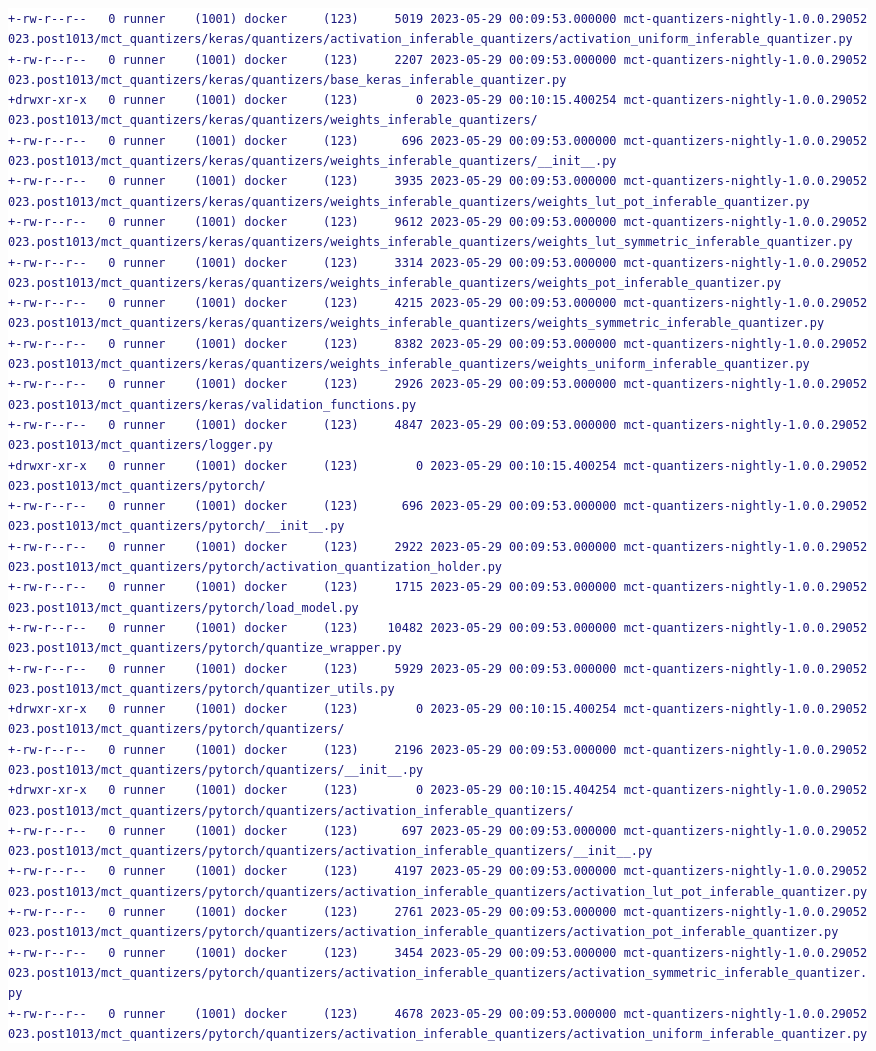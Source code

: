 ```diff
+-rw-r--r--   0 runner    (1001) docker     (123)     5019 2023-05-29 00:09:53.000000 mct-quantizers-nightly-1.0.0.29052023.post1013/mct_quantizers/keras/quantizers/activation_inferable_quantizers/activation_uniform_inferable_quantizer.py
+-rw-r--r--   0 runner    (1001) docker     (123)     2207 2023-05-29 00:09:53.000000 mct-quantizers-nightly-1.0.0.29052023.post1013/mct_quantizers/keras/quantizers/base_keras_inferable_quantizer.py
+drwxr-xr-x   0 runner    (1001) docker     (123)        0 2023-05-29 00:10:15.400254 mct-quantizers-nightly-1.0.0.29052023.post1013/mct_quantizers/keras/quantizers/weights_inferable_quantizers/
+-rw-r--r--   0 runner    (1001) docker     (123)      696 2023-05-29 00:09:53.000000 mct-quantizers-nightly-1.0.0.29052023.post1013/mct_quantizers/keras/quantizers/weights_inferable_quantizers/__init__.py
+-rw-r--r--   0 runner    (1001) docker     (123)     3935 2023-05-29 00:09:53.000000 mct-quantizers-nightly-1.0.0.29052023.post1013/mct_quantizers/keras/quantizers/weights_inferable_quantizers/weights_lut_pot_inferable_quantizer.py
+-rw-r--r--   0 runner    (1001) docker     (123)     9612 2023-05-29 00:09:53.000000 mct-quantizers-nightly-1.0.0.29052023.post1013/mct_quantizers/keras/quantizers/weights_inferable_quantizers/weights_lut_symmetric_inferable_quantizer.py
+-rw-r--r--   0 runner    (1001) docker     (123)     3314 2023-05-29 00:09:53.000000 mct-quantizers-nightly-1.0.0.29052023.post1013/mct_quantizers/keras/quantizers/weights_inferable_quantizers/weights_pot_inferable_quantizer.py
+-rw-r--r--   0 runner    (1001) docker     (123)     4215 2023-05-29 00:09:53.000000 mct-quantizers-nightly-1.0.0.29052023.post1013/mct_quantizers/keras/quantizers/weights_inferable_quantizers/weights_symmetric_inferable_quantizer.py
+-rw-r--r--   0 runner    (1001) docker     (123)     8382 2023-05-29 00:09:53.000000 mct-quantizers-nightly-1.0.0.29052023.post1013/mct_quantizers/keras/quantizers/weights_inferable_quantizers/weights_uniform_inferable_quantizer.py
+-rw-r--r--   0 runner    (1001) docker     (123)     2926 2023-05-29 00:09:53.000000 mct-quantizers-nightly-1.0.0.29052023.post1013/mct_quantizers/keras/validation_functions.py
+-rw-r--r--   0 runner    (1001) docker     (123)     4847 2023-05-29 00:09:53.000000 mct-quantizers-nightly-1.0.0.29052023.post1013/mct_quantizers/logger.py
+drwxr-xr-x   0 runner    (1001) docker     (123)        0 2023-05-29 00:10:15.400254 mct-quantizers-nightly-1.0.0.29052023.post1013/mct_quantizers/pytorch/
+-rw-r--r--   0 runner    (1001) docker     (123)      696 2023-05-29 00:09:53.000000 mct-quantizers-nightly-1.0.0.29052023.post1013/mct_quantizers/pytorch/__init__.py
+-rw-r--r--   0 runner    (1001) docker     (123)     2922 2023-05-29 00:09:53.000000 mct-quantizers-nightly-1.0.0.29052023.post1013/mct_quantizers/pytorch/activation_quantization_holder.py
+-rw-r--r--   0 runner    (1001) docker     (123)     1715 2023-05-29 00:09:53.000000 mct-quantizers-nightly-1.0.0.29052023.post1013/mct_quantizers/pytorch/load_model.py
+-rw-r--r--   0 runner    (1001) docker     (123)    10482 2023-05-29 00:09:53.000000 mct-quantizers-nightly-1.0.0.29052023.post1013/mct_quantizers/pytorch/quantize_wrapper.py
+-rw-r--r--   0 runner    (1001) docker     (123)     5929 2023-05-29 00:09:53.000000 mct-quantizers-nightly-1.0.0.29052023.post1013/mct_quantizers/pytorch/quantizer_utils.py
+drwxr-xr-x   0 runner    (1001) docker     (123)        0 2023-05-29 00:10:15.400254 mct-quantizers-nightly-1.0.0.29052023.post1013/mct_quantizers/pytorch/quantizers/
+-rw-r--r--   0 runner    (1001) docker     (123)     2196 2023-05-29 00:09:53.000000 mct-quantizers-nightly-1.0.0.29052023.post1013/mct_quantizers/pytorch/quantizers/__init__.py
+drwxr-xr-x   0 runner    (1001) docker     (123)        0 2023-05-29 00:10:15.404254 mct-quantizers-nightly-1.0.0.29052023.post1013/mct_quantizers/pytorch/quantizers/activation_inferable_quantizers/
+-rw-r--r--   0 runner    (1001) docker     (123)      697 2023-05-29 00:09:53.000000 mct-quantizers-nightly-1.0.0.29052023.post1013/mct_quantizers/pytorch/quantizers/activation_inferable_quantizers/__init__.py
+-rw-r--r--   0 runner    (1001) docker     (123)     4197 2023-05-29 00:09:53.000000 mct-quantizers-nightly-1.0.0.29052023.post1013/mct_quantizers/pytorch/quantizers/activation_inferable_quantizers/activation_lut_pot_inferable_quantizer.py
+-rw-r--r--   0 runner    (1001) docker     (123)     2761 2023-05-29 00:09:53.000000 mct-quantizers-nightly-1.0.0.29052023.post1013/mct_quantizers/pytorch/quantizers/activation_inferable_quantizers/activation_pot_inferable_quantizer.py
+-rw-r--r--   0 runner    (1001) docker     (123)     3454 2023-05-29 00:09:53.000000 mct-quantizers-nightly-1.0.0.29052023.post1013/mct_quantizers/pytorch/quantizers/activation_inferable_quantizers/activation_symmetric_inferable_quantizer.py
+-rw-r--r--   0 runner    (1001) docker     (123)     4678 2023-05-29 00:09:53.000000 mct-quantizers-nightly-1.0.0.29052023.post1013/mct_quantizers/pytorch/quantizers/activation_inferable_quantizers/activation_uniform_inferable_quantizer.py
```